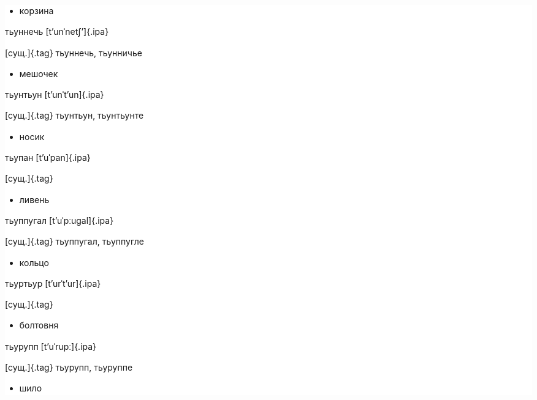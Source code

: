 -  корзина

</div>

<div class='word'>

тьуннечь [tʼunˈnetʃʼ]{.ipa}

[сущ.]{.tag} тьуннечь, тьунничье

-  мешочек

</div>

<div class='word'>

тьунтьун [tʼunˈtʼun]{.ipa}

[сущ.]{.tag} тьунтьун, тьунтьунте

-  носик

</div>

<div class='word'>

тьупан [tʼuˈpan]{.ipa}

[сущ.]{.tag}

-  ливень

</div>

<div class='word'>

тьуппугал [tʼuˈpːugal]{.ipa}

[сущ.]{.tag} тьуппугал, тьуппугле

-  кольцо

</div>

<div class='word'>

тьуртьур [tʼurˈtʼur]{.ipa}

[сущ.]{.tag}

-  болтовня

</div>

<div class='word'>

тьурупп [tʼuˈrupː]{.ipa}

[сущ.]{.tag} тьурупп, тьуруппе

-  шило

</div>

<div class='word'>
